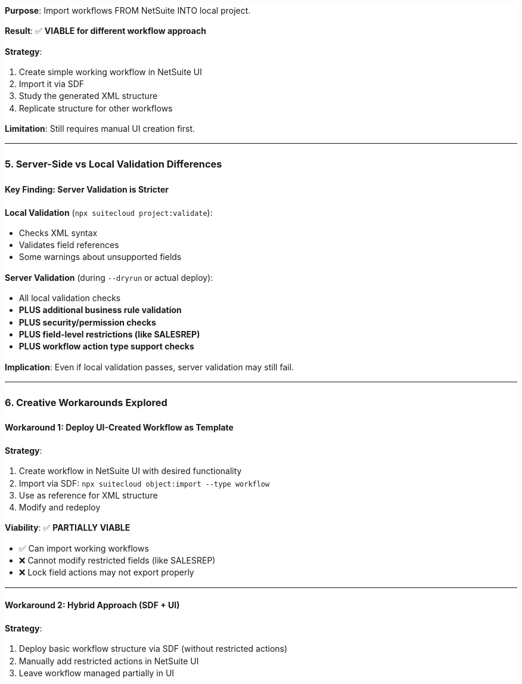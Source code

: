 **Purpose**: Import workflows FROM NetSuite INTO local project.

**Result**: ✅ **VIABLE for different workflow approach**

**Strategy**:
1. Create simple working workflow in NetSuite UI
2. Import it via SDF
3. Study the generated XML structure
4. Replicate structure for other workflows

**Limitation**: Still requires manual UI creation first.

---

### 5. Server-Side vs Local Validation Differences

#### Key Finding: Server Validation is Stricter

**Local Validation** (`npx suitecloud project:validate`):
- Checks XML syntax
- Validates field references
- Some warnings about unsupported fields

**Server Validation** (during `--dryrun` or actual deploy):
- All local validation checks
- **PLUS additional business rule validation**
- **PLUS security/permission checks**
- **PLUS field-level restrictions (like SALESREP)**
- **PLUS workflow action type support checks**

**Implication**: Even if local validation passes, server validation may still fail.

---

### 6. Creative Workarounds Explored

#### Workaround 1: Deploy UI-Created Workflow as Template

**Strategy**:
1. Create workflow in NetSuite UI with desired functionality
2. Import via SDF: `npx suitecloud object:import --type workflow`
3. Use as reference for XML structure
4. Modify and redeploy

**Viability**: ✅ **PARTIALLY VIABLE**
- ✅ Can import working workflows
- ❌ Cannot modify restricted fields (like SALESREP)
- ❌ Lock field actions may not export properly

---

#### Workaround 2: Hybrid Approach (SDF + UI)

**Strategy**:
1. Deploy basic workflow structure via SDF (without restricted actions)
2. Manually add restricted actions in NetSuite UI
3. Leave workflow managed partially in UI
